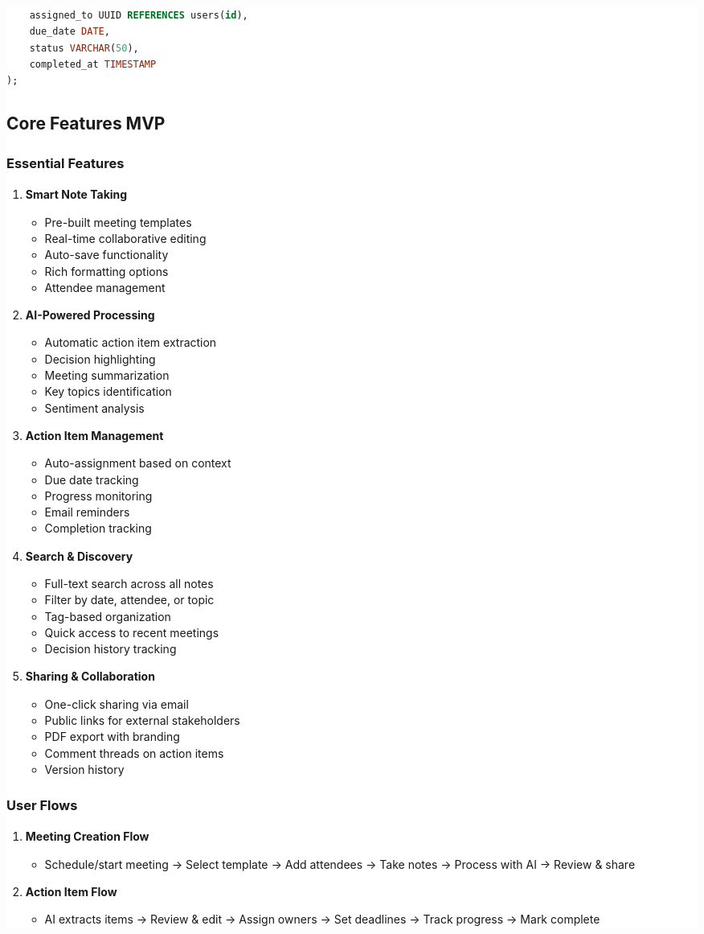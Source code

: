 ```sql
    assigned_to UUID REFERENCES users(id),
    due_date DATE,
    status VARCHAR(50),
    completed_at TIMESTAMP
);
```

## Core Features MVP

### Essential Features
1. **Smart Note Taking**
   - Pre-built meeting templates
   - Real-time collaborative editing
   - Auto-save functionality
   - Rich formatting options
   - Attendee management

2. **AI-Powered Processing**
   - Automatic action item extraction
   - Decision highlighting
   - Meeting summarization
   - Key topics identification
   - Sentiment analysis

3. **Action Item Management**
   - Auto-assignment based on context
   - Due date tracking
   - Progress monitoring
   - Email reminders
   - Completion tracking

4. **Search & Discovery**
   - Full-text search across all notes
   - Filter by date, attendee, or topic
   - Tag-based organization
   - Quick access to recent meetings
   - Decision history tracking

5. **Sharing & Collaboration**
   - One-click sharing via email
   - Public links for external stakeholders
   - PDF export with branding
   - Comment threads on action items
   - Version history

### User Flows
1. **Meeting Creation Flow**
   - Schedule/start meeting → Select template → Add attendees → Take notes → Process with AI → Review & share

2. **Action Item Flow**
   - AI extracts items → Review & edit → Assign owners → Set deadlines → Track progress → Mark complete
